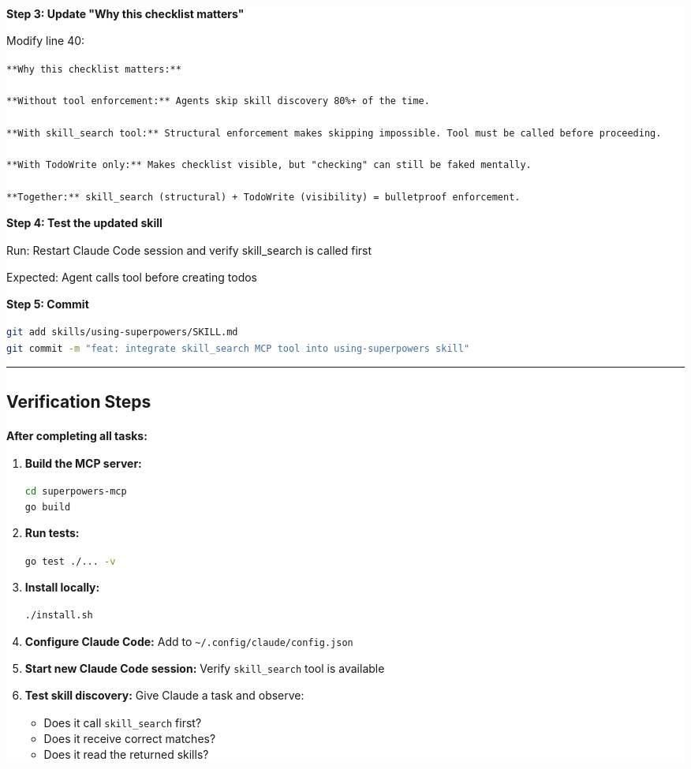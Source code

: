 **Step 3: Update "Why this checklist matters"**

Modify line 40:

```markdown
**Why this checklist matters:**

**Without tool enforcement:** Agents skip skill discovery 80%+ of the time.

**With skill_search tool:** Structural enforcement makes skipping impossible. Tool must be called before proceeding.

**With TodoWrite only:** Makes checklist visible, but "checking" can still be faked mentally.

**Together:** skill_search (structural) + TodoWrite (visibility) = bulletproof enforcement.
```

**Step 4: Test the updated skill**

Run: Restart Claude Code session and verify skill_search is called first

Expected: Agent calls tool before creating todos

**Step 5: Commit**

```bash
git add skills/using-superpowers/SKILL.md
git commit -m "feat: integrate skill_search MCP tool into using-superpowers skill"
```

---

## Verification Steps

**After completing all tasks:**

1. **Build the MCP server:**
   ```bash
   cd superpowers-mcp
   go build
   ```

2. **Run tests:**
   ```bash
   go test ./... -v
   ```

3. **Install locally:**
   ```bash
   ./install.sh
   ```

4. **Configure Claude Code:**
   Add to `~/.config/claude/config.json`

5. **Start new Claude Code session:**
   Verify `skill_search` tool is available

6. **Test skill discovery:**
   Give Claude a task and observe:
   - Does it call `skill_search` first?
   - Does it receive correct matches?
   - Does it read the returned skills?
